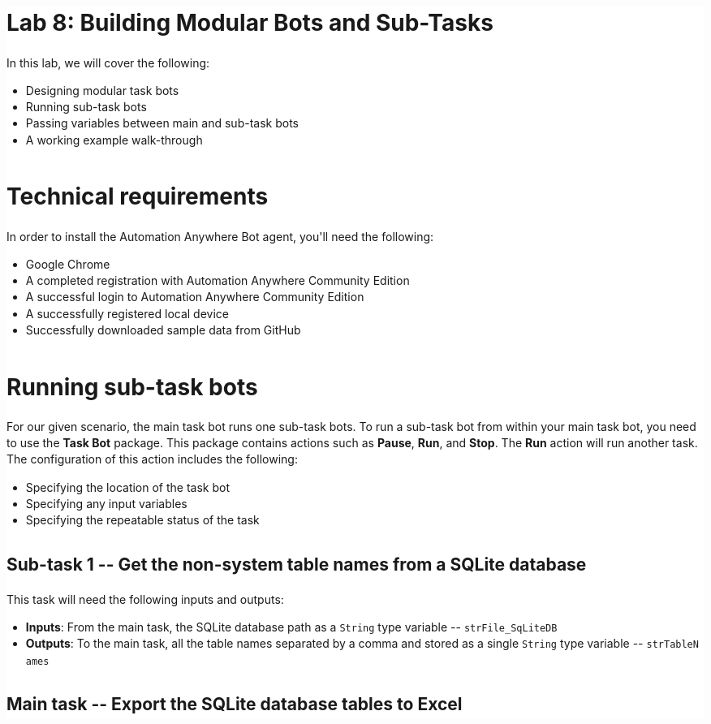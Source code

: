 Lab 8: Building Modular Bots and Sub-Tasks 
==========================================

In this lab, we will cover the following:

-   Designing modular task bots
-   Running sub-task bots
-   Passing variables between main and sub-task bots
-   A working example walk-through


Technical requirements 
======================


In order to install the Automation Anywhere Bot agent, you\'ll need the
following:

-   Google Chrome
-   A completed registration with Automation Anywhere  Community
    Edition
-   A successful login to Automation Anywhere  Community Edition
-   A successfully registered local device
-   Successfully downloaded sample data from GitHub



Running sub-task bots 
=====================


For our given scenario, the main task bot runs
one sub-task bots. To run a sub-task bot from within your main task
bot, you need to use the **Task Bot** package. This package contains
actions such as **Pause**, **Run**, and **Stop**. The **Run** action
will run another task. The configuration of this action includes the
following:

-   Specifying the location of the task bot
-   Specifying any input variables
-   Specifying the repeatable status of the task


Sub-task 1 -- Get the non-system table names from a SQLite database 
-------------------------------------------------------------------

This task will need the
following inputs and outputs:

-   **Inputs**: From the main task, the SQLite database path as a
    `String` type variable -- `strFile_SqLiteDB`
-   **Outputs**: To the main task, all the table names separated by a
    comma and stored as a single `String` type variable --
    `strTableNames`



Main task -- Export the SQLite database tables to Excel 
-------------------------------------------------------
